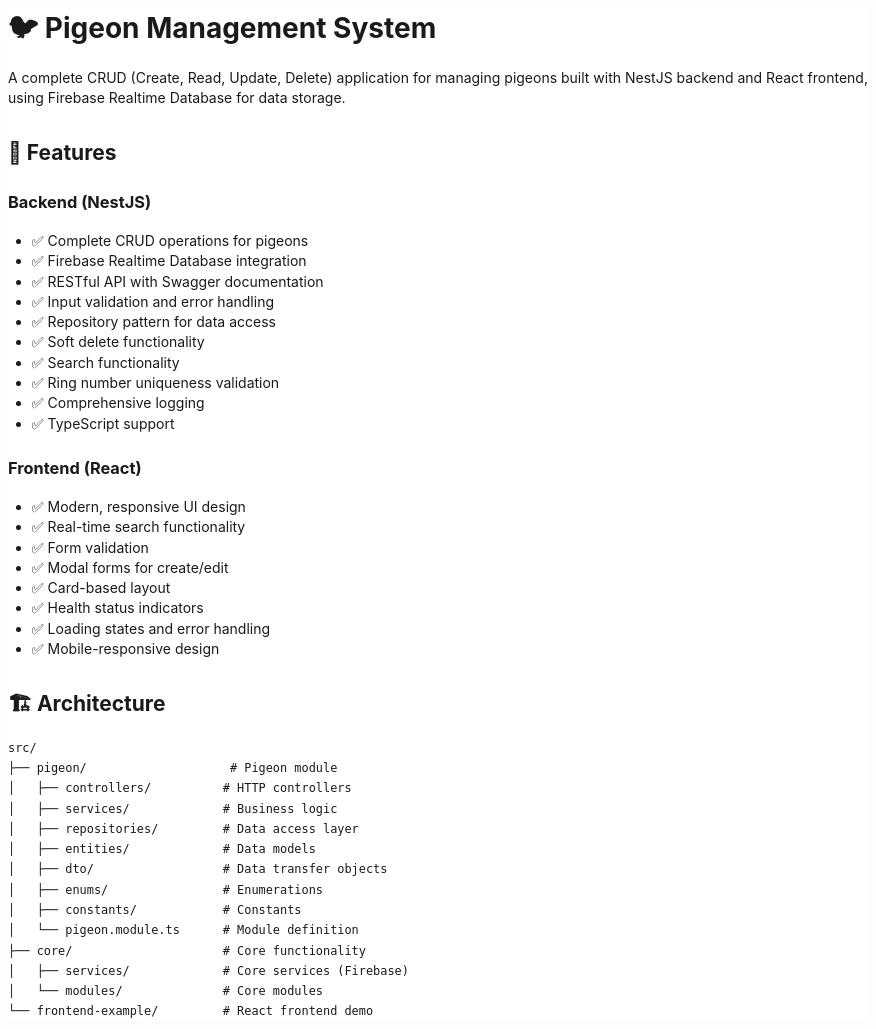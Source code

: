 # 🐦 Pigeon Management System

A complete CRUD (Create, Read, Update, Delete) application for managing pigeons built with NestJS backend and React frontend, using Firebase Realtime Database for data storage.

## 🚀 Features

### Backend (NestJS)

- ✅ Complete CRUD operations for pigeons
- ✅ Firebase Realtime Database integration
- ✅ RESTful API with Swagger documentation
- ✅ Input validation and error handling
- ✅ Repository pattern for data access
- ✅ Soft delete functionality
- ✅ Search functionality
- ✅ Ring number uniqueness validation
- ✅ Comprehensive logging
- ✅ TypeScript support

### Frontend (React)

- ✅ Modern, responsive UI design
- ✅ Real-time search functionality
- ✅ Form validation
- ✅ Modal forms for create/edit
- ✅ Card-based layout
- ✅ Health status indicators
- ✅ Loading states and error handling
- ✅ Mobile-responsive design

## 🏗️ Architecture

```
src/
├── pigeon/                    # Pigeon module
│   ├── controllers/          # HTTP controllers
│   ├── services/             # Business logic
│   ├── repositories/         # Data access layer
│   ├── entities/             # Data models
│   ├── dto/                  # Data transfer objects
│   ├── enums/                # Enumerations
│   ├── constants/            # Constants
│   └── pigeon.module.ts      # Module definition
├── core/                     # Core functionality
│   ├── services/             # Core services (Firebase)
│   └── modules/              # Core modules
└── frontend-example/         # React frontend demo
```
